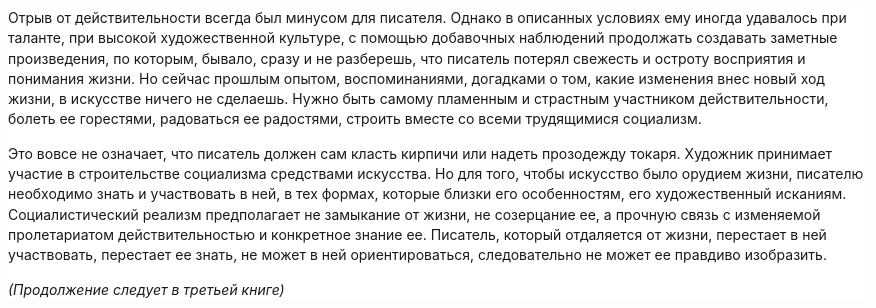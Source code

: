 Отрыв от действительности всегда был минусом для писателя. Однако в описанных условиях ему иногда удавалось при таланте, при высокой художественной культуре, с помощью добавочных наблюдений продолжать создавать заметные произведения, по которым, бывало, сразу и не разберешь, что писатель потерял свежесть и остроту восприятия и понимания жизни. Но сейчас прошлым опытом, воспоминаниями, догадками о том, какие изменения внес новый ход жизни, в искусстве ничего не сделаешь. Нужно быть самому пламенным и страстным участником действительности, болеть ее горестями, радоваться ее радостями, строить вместе со всеми трудящимися социализм. 

Это вовсе не означает, что писатель должен сам класть кирпичи или надеть прозодежду токаря. Художник принимает участие в строительстве социализма средствами искусства. Но для того, чтобы искусство было орудием жизни, писателю необходимо знать и участвовать в ней, в тех формах, которые близки его особенностям, его художественный исканиям. Социалистический реализм предполагает не замыкание от жизни, не созерцание ее, а прочную связь с изменяемой пролетариатом действительностью и конкретное знание ее. Писатель, который отдаляется от жизни, перестает в ней участвовать, перестает ее знать, не может в ней ориентироваться, следовательно не может ее правдиво изобразить. 
                        
*(Продолжение следует в третьей книге)*